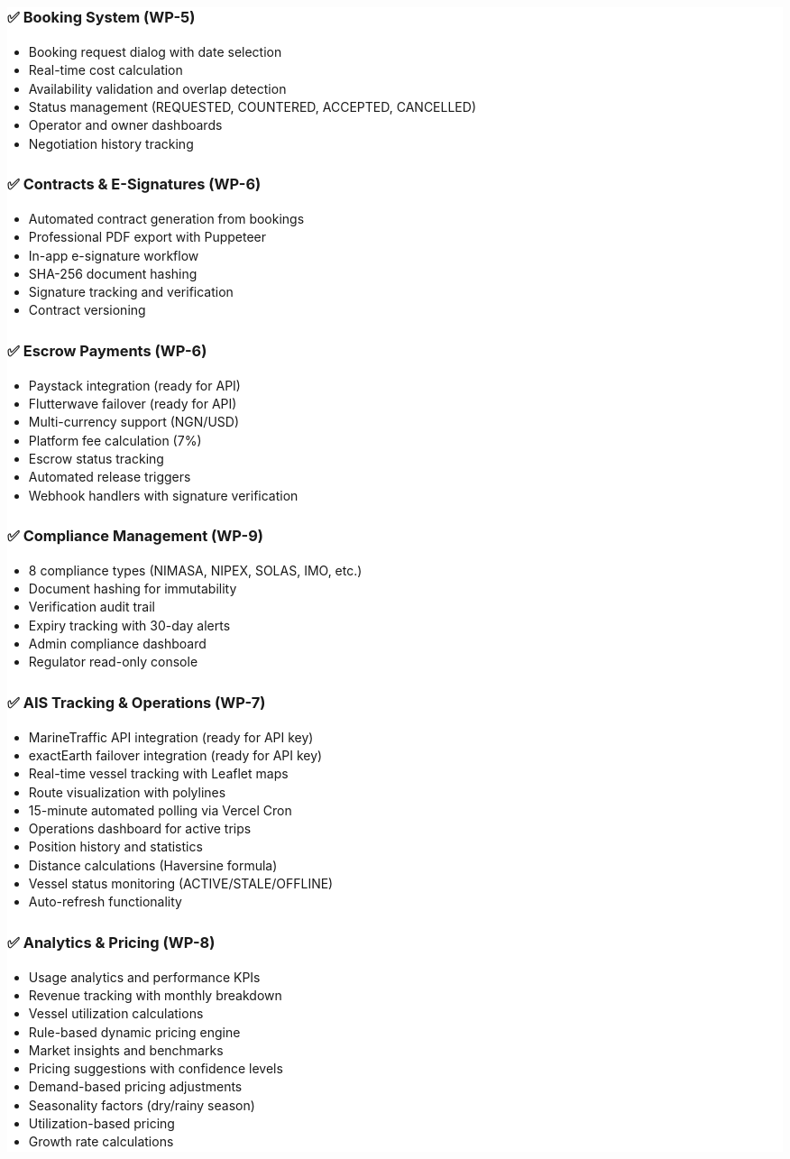 ### ✅ Booking System (WP-5)
- Booking request dialog with date selection
- Real-time cost calculation
- Availability validation and overlap detection
- Status management (REQUESTED, COUNTERED, ACCEPTED, CANCELLED)
- Operator and owner dashboards
- Negotiation history tracking

### ✅ Contracts & E-Signatures (WP-6)
- Automated contract generation from bookings
- Professional PDF export with Puppeteer
- In-app e-signature workflow
- SHA-256 document hashing
- Signature tracking and verification
- Contract versioning

### ✅ Escrow Payments (WP-6)
- Paystack integration (ready for API)
- Flutterwave failover (ready for API)
- Multi-currency support (NGN/USD)
- Platform fee calculation (7%)
- Escrow status tracking
- Automated release triggers
- Webhook handlers with signature verification

### ✅ Compliance Management (WP-9)
- 8 compliance types (NIMASA, NIPEX, SOLAS, IMO, etc.)
- Document hashing for immutability
- Verification audit trail
- Expiry tracking with 30-day alerts
- Admin compliance dashboard
- Regulator read-only console

### ✅ AIS Tracking & Operations (WP-7)
- MarineTraffic API integration (ready for API key)
- exactEarth failover integration (ready for API key)
- Real-time vessel tracking with Leaflet maps
- Route visualization with polylines
- 15-minute automated polling via Vercel Cron
- Operations dashboard for active trips
- Position history and statistics
- Distance calculations (Haversine formula)
- Vessel status monitoring (ACTIVE/STALE/OFFLINE)
- Auto-refresh functionality

### ✅ Analytics & Pricing (WP-8)
- Usage analytics and performance KPIs
- Revenue tracking with monthly breakdown
- Vessel utilization calculations
- Rule-based dynamic pricing engine
- Market insights and benchmarks
- Pricing suggestions with confidence levels
- Demand-based pricing adjustments
- Seasonality factors (dry/rainy season)
- Utilization-based pricing
- Growth rate calculations
